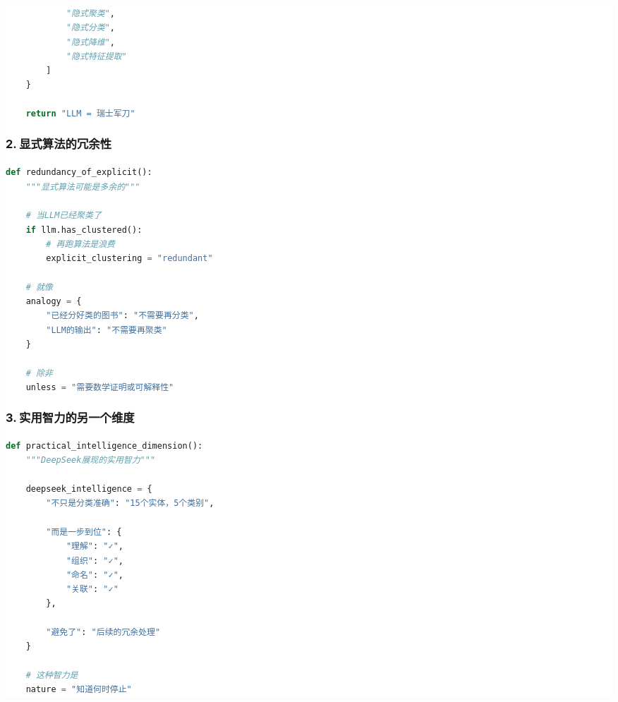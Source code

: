 ```python
            "隐式聚类",
            "隐式分类",
            "隐式降维",
            "隐式特征提取"
        ]
    }

    return "LLM = 瑞士军刀"
```

### 2. 显式算法的冗余性

```python
def redundancy_of_explicit():
    """显式算法可能是多余的"""

    # 当LLM已经聚类了
    if llm.has_clustered():
        # 再跑算法是浪费
        explicit_clustering = "redundant"

    # 就像
    analogy = {
        "已经分好类的图书": "不需要再分类",
        "LLM的输出": "不需要再聚类"
    }

    # 除非
    unless = "需要数学证明或可解释性"
```

### 3. 实用智力的另一个维度

```python
def practical_intelligence_dimension():
    """DeepSeek展现的实用智力"""

    deepseek_intelligence = {
        "不只是分类准确": "15个实体，5个类别",

        "而是一步到位": {
            "理解": "✓",
            "组织": "✓",
            "命名": "✓",
            "关联": "✓"
        },

        "避免了": "后续的冗余处理"
    }

    # 这种智力是
    nature = "知道何时停止"
```

